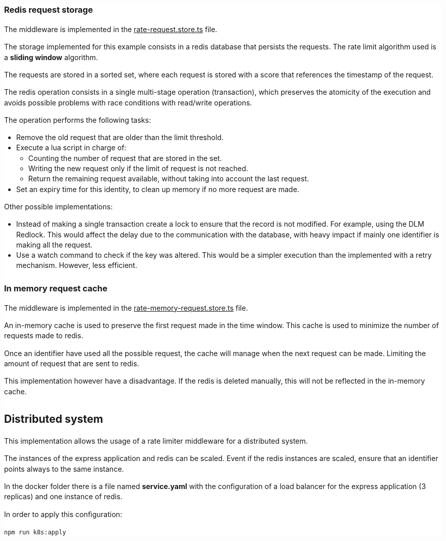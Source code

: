 ### Redis request storage

The middleware is implemented in the [rate-request.store.ts](https://github.com/joan-canellas-fontanilles/express-rate-limitter/blob/main/src/store/redis-request.store.ts) file.

The storage implemented for this example consists in a redis database that persists the requests. The rate limit algorithm used is a **sliding window** algorithm. 

The requests are stored in a sorted set, where each request is stored with a score that references the timestamp of the request.

The redis operation consists in a single multi-stage operation (transaction), which preserves the atomicity of the execution and avoids possible problems with race conditions with read/write operations.

The operation performs the following tasks:
- Remove the old request that are older than the limit threshold.
- Execute a lua script in charge of:
  - Counting the number of request that are stored in the set.
  - Writing the new request only if the limit of request is not reached.
  - Return the remaining request available, without taking into account the last request.
- Set an expiry time for this identity, to clean up memory if no more request are made.

Other possible implementations:

- Instead of making a single transaction create a lock to ensure that the record is not modified. For example, using the DLM Redlock. This would affect the delay due to the communication with the database, with heavy impact if mainly one identifier is making all the request.
- Use a watch command to check if the key was altered. This would be a simpler execution than the implemented with a retry mechanism. However, less efficient. 

### In memory request cache

The middleware is implemented in the [rate-memory-request.store.ts](https://github.com/joan-canellas-fontanilles/express-rate-limitter/blob/main/src/store/redis-memory-request.store.ts) file.

An in-memory cache is used to preserve the first request made in the time window. This cache is used to minimize the number of requests made to redis. 

Once an identifier have used all the possible request, the cache will manage when the next request can be made. Limiting the amount of request that are sent to redis.

This implementation however have a disadvantage. If the redis is deleted manually, this will not be reflected in the in-memory cache.

## Distributed system

This implementation allows the usage of a rate limiter middleware for a distributed system.

The instances of the express application and redis can be scaled. Event if the redis instances are scaled, ensure that an identifier points always to the same instance.

In the docker folder there is a file named **service.yaml** with the configuration of a load balancer for the express application (3 replicas) and one instance of redis.

In order to apply this configuration:

```
npm run k8s:apply
```

